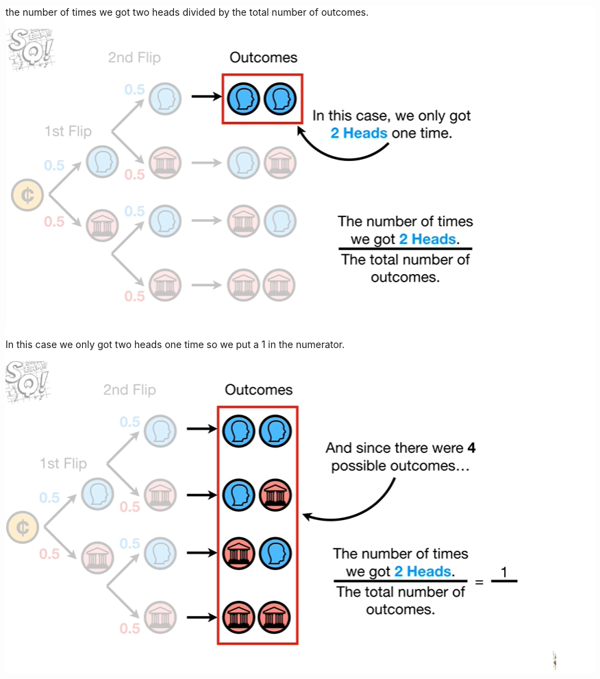 the number of times we got two heads divided by the total number of
outcomes.

![](media/STATQUEST-11-STATISTICS_FUNDAMENTALS-CALCULATE_P_VALUE/image30.png)

In this case we only got two heads one time so we put a 1 in the
numerator.

![](media/STATQUEST-11-STATISTICS_FUNDAMENTALS-CALCULATE_P_VALUE/image31.png)
